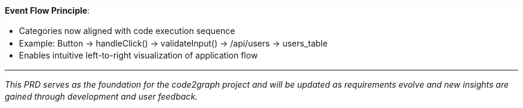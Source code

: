 **Event Flow Principle**:
- Categories now aligned with code execution sequence
- Example: Button → handleClick() → validateInput() → /api/users → users_table
- Enables intuitive left-to-right visualization of application flow

---

*This PRD serves as the foundation for the code2graph project and will be updated as requirements evolve and new insights are gained through development and user feedback.*

